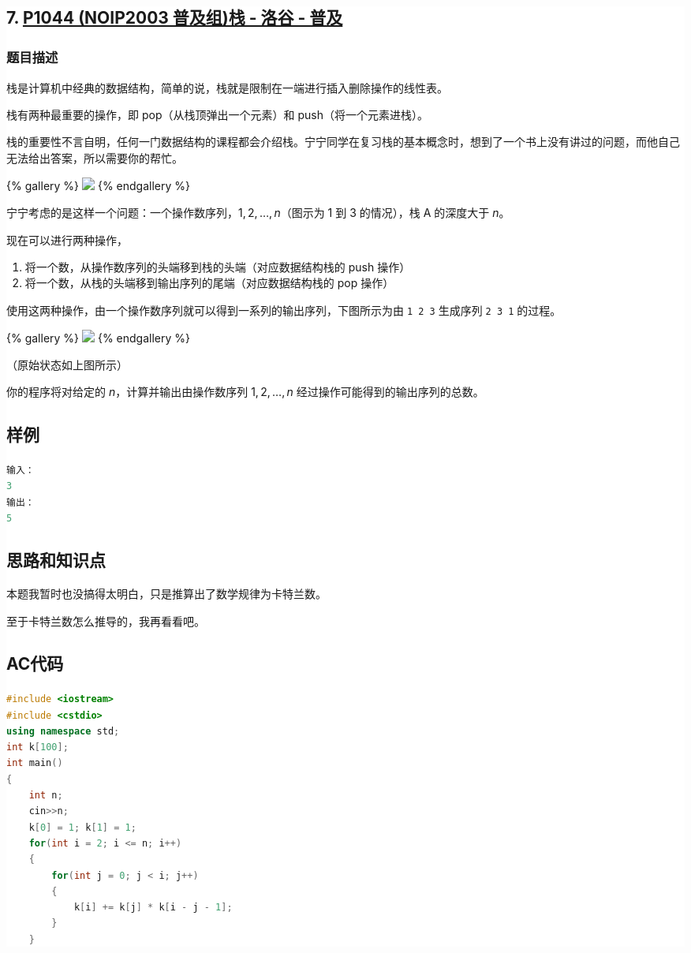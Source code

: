 
## 7. [P1044 (NOIP2003 普及组)栈 - 洛谷 - 普及](https://www.luogu.com.cn/problem/P1044)

### 题目描述

栈是计算机中经典的数据结构，简单的说，栈就是限制在一端进行插入删除操作的线性表。

栈有两种最重要的操作，即 pop（从栈顶弹出一个元素）和 push（将一个元素进栈）。

栈的重要性不言自明，任何一门数据结构的课程都会介绍栈。宁宁同学在复习栈的基本概念时，想到了一个书上没有讲过的问题，而他自己无法给出答案，所以需要你的帮忙。

{% gallery %}
![](https://cdn.luogu.com.cn/upload/pic/18.png) 
{% endgallery %}

宁宁考虑的是这样一个问题：一个操作数序列，$1,2,\ldots ,n$（图示为 1 到 3 的情况），栈 A 的深度大于 $n$。

现在可以进行两种操作，

1. 将一个数，从操作数序列的头端移到栈的头端（对应数据结构栈的 push 操作）
2. 将一个数，从栈的头端移到输出序列的尾端（对应数据结构栈的 pop 操作）

使用这两种操作，由一个操作数序列就可以得到一系列的输出序列，下图所示为由 `1 2 3` 生成序列 `2 3 1` 的过程。

{% gallery %}
![](https://cdn.luogu.com.cn/upload/pic/19.png) 
{% endgallery %}

（原始状态如上图所示）

你的程序将对给定的 $n$，计算并输出由操作数序列 $1,2,\ldots,n$ 经过操作可能得到的输出序列的总数。

## 样例

```cpp
输入：
3
输出：
5
```

## 思路和知识点

本题我暂时也没搞得太明白，只是推算出了数学规律为卡特兰数。

至于卡特兰数怎么推导的，我再看看吧。

## AC代码

```cpp
#include <iostream>
#include <cstdio>
using namespace std;
int k[100];
int main()
{
    int n;
    cin>>n;
    k[0] = 1; k[1] = 1;
    for(int i = 2; i <= n; i++)
    {
        for(int j = 0; j < i; j++)
        {
            k[i] += k[j] * k[i - j - 1];
        }
    }
```